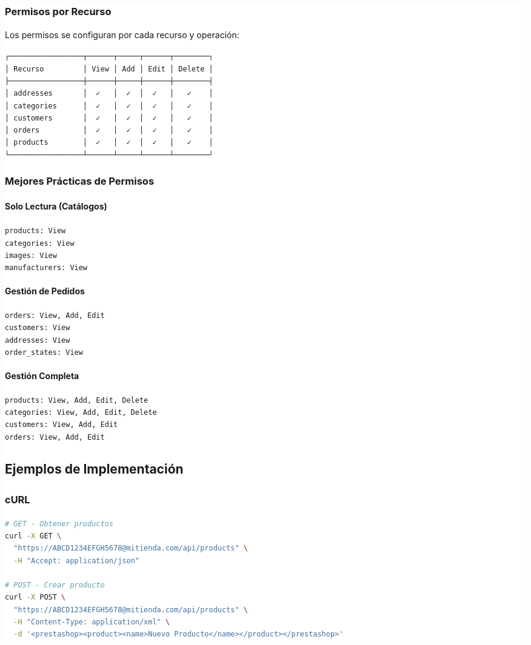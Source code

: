 ### Permisos por Recurso

Los permisos se configuran por cada recurso y operación:

```
┌─────────────────┬──────┬─────┬──────┬────────┐
│ Recurso         │ View │ Add │ Edit │ Delete │
├─────────────────┼──────┼─────┼──────┼────────┤
│ addresses       │  ✓   │  ✓  │  ✓   │   ✓    │
│ categories      │  ✓   │  ✓  │  ✓   │   ✓    │
│ customers       │  ✓   │  ✓  │  ✓   │   ✓    │
│ orders          │  ✓   │  ✓  │  ✓   │   ✓    │
│ products        │  ✓   │  ✓  │  ✓   │   ✓    │
└─────────────────┴──────┴─────┴──────┴────────┘
```

### Mejores Prácticas de Permisos

#### Solo Lectura (Catálogos)
```
products: View
categories: View
images: View
manufacturers: View
```

#### Gestión de Pedidos
```
orders: View, Add, Edit
customers: View
addresses: View
order_states: View
```

#### Gestión Completa
```
products: View, Add, Edit, Delete
categories: View, Add, Edit, Delete
customers: View, Add, Edit
orders: View, Add, Edit
```

## Ejemplos de Implementación

### cURL
```bash
# GET - Obtener productos
curl -X GET \
  "https://ABCD1234EFGH5678@mitienda.com/api/products" \
  -H "Accept: application/json"

# POST - Crear producto
curl -X POST \
  "https://ABCD1234EFGH5678@mitienda.com/api/products" \
  -H "Content-Type: application/xml" \
  -d '<prestashop><product><name>Nuevo Producto</name></product></prestashop>'
```
